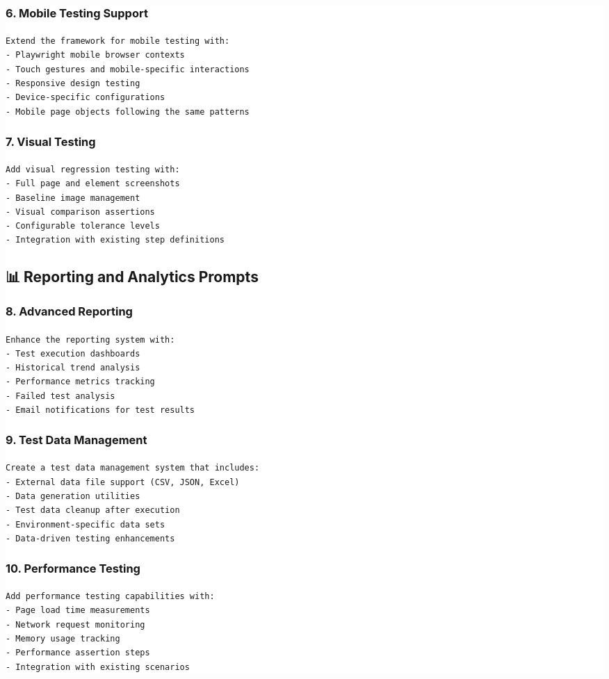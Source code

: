 ### 6. Mobile Testing Support
```
Extend the framework for mobile testing with:
- Playwright mobile browser contexts
- Touch gestures and mobile-specific interactions
- Responsive design testing
- Device-specific configurations
- Mobile page objects following the same patterns
```

### 7. Visual Testing
```
Add visual regression testing with:
- Full page and element screenshots
- Baseline image management
- Visual comparison assertions
- Configurable tolerance levels
- Integration with existing step definitions
```

## 📊 Reporting and Analytics Prompts

### 8. Advanced Reporting
```
Enhance the reporting system with:
- Test execution dashboards
- Historical trend analysis
- Performance metrics tracking
- Failed test analysis
- Email notifications for test results
```

### 9. Test Data Management
```
Create a test data management system that includes:
- External data file support (CSV, JSON, Excel)
- Data generation utilities
- Test data cleanup after execution
- Environment-specific data sets
- Data-driven testing enhancements
```

### 10. Performance Testing
```
Add performance testing capabilities with:
- Page load time measurements
- Network request monitoring
- Memory usage tracking
- Performance assertion steps
- Integration with existing scenarios
```
